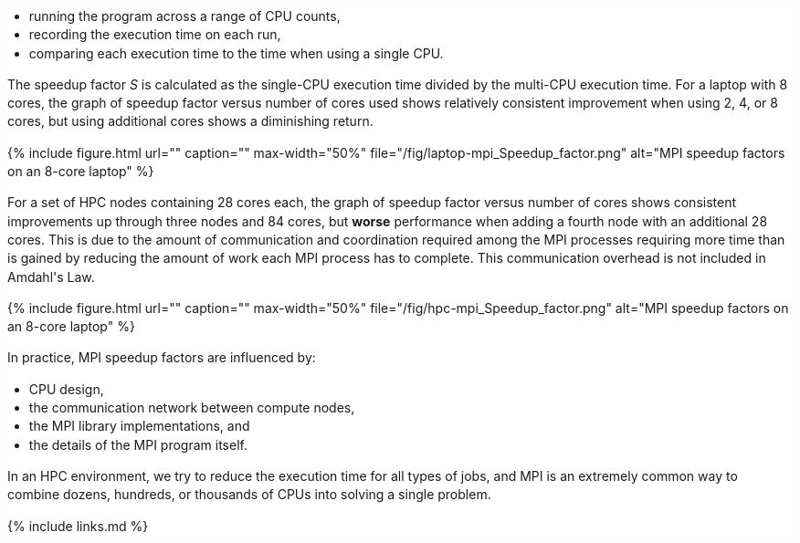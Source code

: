 * running the program across a range of CPU counts,
* recording the execution time on each run,
* comparing each execution time to the time when using a single CPU.

The speedup factor *S* is calculated as the single-CPU execution time divided
by the multi-CPU execution time.
For a laptop with 8 cores, the graph of speedup factor versus number of cores
used shows relatively consistent improvement when using 2, 4, or 8 cores, but
using additional cores shows a diminishing return.

{% include figure.html url="" caption="" max-width="50%"
   file="/fig/laptop-mpi_Speedup_factor.png"
   alt="MPI speedup factors on an 8-core laptop" %}

For a set of HPC nodes containing 28 cores each, the graph of speedup factor
versus number of cores shows consistent improvements up through three nodes
and 84 cores, but **worse** performance when adding a fourth node with an
additional 28 cores.
This is due to the amount of communication and coordination required among
the MPI processes requiring more time than is gained by reducing the amount
of work each MPI process has to complete. This communication overhead is not
included in Amdahl's Law.

{% include figure.html url="" caption="" max-width="50%"
   file="/fig/hpc-mpi_Speedup_factor.png"
   alt="MPI speedup factors on an 8-core laptop" %}

In practice, MPI speedup factors are influenced by:

* CPU design,
* the communication network between compute nodes,
* the MPI library implementations, and
* the details of the MPI program itself.

In an HPC environment, we try to reduce the execution time for all types of
jobs, and MPI is an extremely common way to combine dozens, hundreds, or
thousands of CPUs into solving a single problem.

{% include links.md %}
